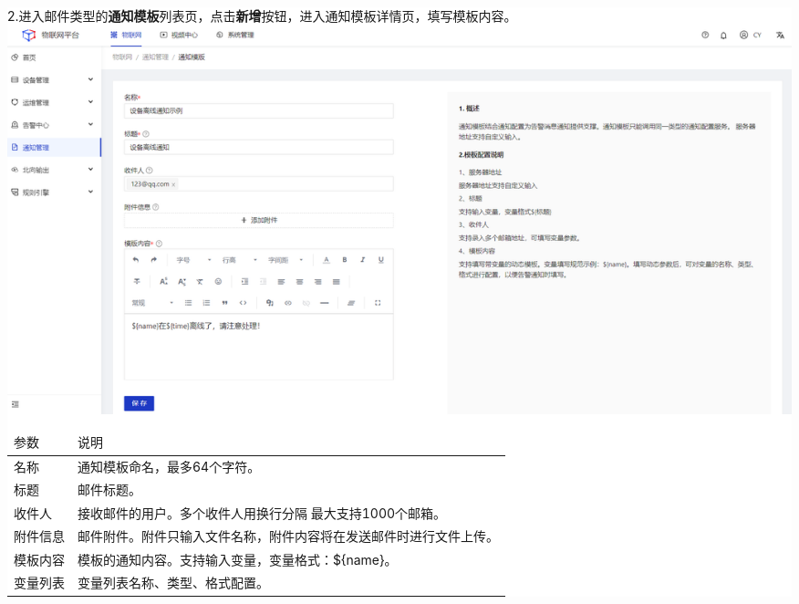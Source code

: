 2.进入邮件类型的**通知模板**列表页，点击**新增**按钮，进入通知模板详情页，填写模板内容。
![](./img/233.png)
<table class='table'>
        <thead>
            <tr>
              <td>参数</td>
              <td>说明</td>
            </tr>
        </thead>
        <tbody>
          <tr>
            <td>名称</td>
            <td>通知模板命名，最多64个字符。</td>
          </tr>
          <tr>
            <td>标题</td>
            <td>邮件标题。</td>
          </tr>
          <tr>
            <td>收件人</td>
            <td>接收邮件的用户。多个收件人用换行分隔 最大支持1000个邮箱。</td>
          </tr>
          <tr>
            <td>附件信息</td>
            <td>邮件附件。附件只输入文件名称，附件内容将在发送邮件时进行文件上传。</td>
          </tr>
          </tr>
          <td>模板内容</td>
            <td>模板的通知内容。支持输入变量，变量格式：${name}。</td>
          </tr>
          <tr>
            <td>变量列表</td>
            <td>变量列表名称、类型、格式配置。</td>
          </tr>
        </tbody>
      </table>
